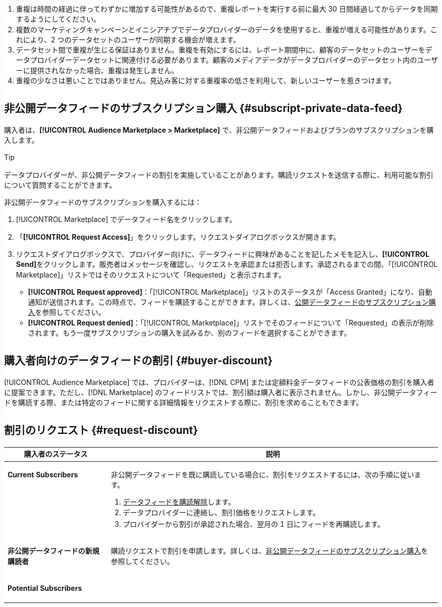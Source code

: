 1. 重複は時間の経過に伴ってわずかに増加する可能性があるので、重複レポートを実行する前に最大 30 日間経過してからデータを同期するようにしてください。
1. 複数のマーケティングキャンペーンとイニシアチブでデータプロバイダーのデータを使用すると、重複が増える可能性があります。これにより、2 つのデータセットのユーザーが同期する機会が増えます。
1. データセット間で重複が生じる保証はありません。重複を有効にするには、レポート期間中に、顧客のデータセットのユーザーをデータプロバイダーデータセットに関連付ける必要があります。顧客のメディアデータがデータプロバイダーのデータセット内のユーザーに提供されなかった場合、重複は発生しません。
1. 重複の少なさは悪いことではありません。見込み客に対する重複率の低さを利用して、新しいユーザーを惹きつけます。

## 非公開データフィードのサブスクリプション購入 {#subscript-private-data-feed}

購入者は、**[!UICONTROL Audience Marketplace > Marketplace]** で、非公開データフィードおよびプランのサブスクリプションを購入します。



>[!TIP]
>
>データプロバイダーが、非公開データフィードの割引を実施していることがあります。購読リクエストを送信する際に、利用可能な割引について質問することができます。

非公開データフィードのサブスクリプションを購入するには：

1. [!UICONTROL Marketplace] でデータフィード名をクリックします。
1. 「**[!UICONTROL Request Access]**」をクリックします。リクエストダイアログボックスが開きます。
1. リクエストダイアログボックスで、プロバイダー向けに、データフィードに興味があることを記したメモを記入し、**[!UICONTROL Send]**&#x200B;をクリックします。販売者はメッセージを確認し、リクエストを承認または拒否します。承認されるまでの間、「[!UICONTROL Marketplace]」リストではそのリクエストについて「Requested」と表示されます。

   * **[!UICONTROL Request approved]**：「[!UICONTROL Marketplace]」リストのステータスが「Access Granted」になり、自動通知が送信されます。この時点で、フィードを購読することができます。詳しくは、[公開データフィードのサブスクリプション購入](../../../features/audience-marketplace/marketplace-data-buyers/marketplace-manage-subscriptions.md#subscript-public-data-feed)を参照してください。
   * **[!UICONTROL Request denied]**：「[!UICONTROL Marketplace]」リストでそのフィードについて「Requested」の表示が削除されます。もう一度サブスクリプションの購入を試みるか、別のフィードを選択することができます。

## 購入者向けのデータフィードの割引 {#buyer-discount}

[!UICONTROL Audience Marketplace] では、プロバイダーは、[!DNL CPM] または定額料金データフィードの公表価格の割引を購入者に提案できます。ただし、[!DNL Marketplace] のフィードリストでは、割引額は購入者に表示されません。しかし、非公開データフィードを購読する際、または特定のフィードに関する詳細情報をリクエストする際に、割引を求めることもできます。

## 割引のリクエスト  {#request-discount}



<table id="table_3C6E58F593BA48EC89ACBD9A26E4E74F"> 
 <thead> 
  <tr> 
   <th colname="col1" class="entry"> 購入者のステータス </th> 
   <th colname="col2" class="entry"> 説明 </th> 
  </tr> 
 </thead>
 <tbody> 
  <tr> 
   <td colname="col1"> <p> <b>Current Subscribers</b> </p> </td> 
   <td colname="col2"> <p>非公開データフィードを既に購読している場合に、割引をリクエストするには、次の手順に従います。 </p> 
    <ol id="ol_A58D419EBB9349E9B1225202535130F6"> 
     <li id="li_D0DDC8AC6E9C4675AA4630D63FE8F071"> <a href="../../../features/audience-marketplace/marketplace-data-buyers/marketplace-manage-subscriptions.md#unsubscribe">データフィードを購読解除</a>します。 </li> 
     <li id="li_05A5379F2A944FB28AB39C196DDE3A1D">データプロバイダーに連絡し、割引価格をリクエストします。 </li> 
     <li id="li_B1B5AA6F6CC64512A02D5E8861A5F266">プロバイダーから割引が承認された場合、翌月の 1<sup></sup> 日にフィードを再購読します。 </li> 
    </ol> </td> 
  </tr> 
  <tr> 
   <td colname="col1"> <p> <b>非公開データフィードの新規購読者</b> </p> </td> 
   <td colname="col2"> <p>購読リクエストで割引を申請します。詳しくは、<a href="../../../features/audience-marketplace/marketplace-data-buyers/marketplace-manage-subscriptions.md#subscript-private-data-feed">非公開データフィードのサブスクリプション購入</a>を参照してください。 </p> </td>
  </tr> 
  <tr> 
   <td colname="col1"> <p> <b>Potential Subscribers</b> </p> </td> 